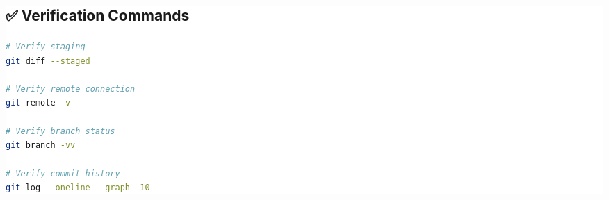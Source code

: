 ## ✅ **Verification Commands**

```bash
# Verify staging
git diff --staged

# Verify remote connection
git remote -v

# Verify branch status
git branch -vv

# Verify commit history
git log --oneline --graph -10
```

